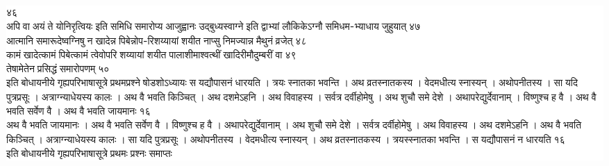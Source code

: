 ४६   
अपि वा अयं ते योनिरृत्वियः इति समिधि समारोप्य आजुह्वानः
उद्बुध्यस्वाग्ने इति द्वाभ्यां लौकिकेऽग्नौ
समिधम-भ्याधाय जुहुयात् ४७   
आत्मानि समारूदेष्वग्निषु न खादेन्न
पिबेन्नोप-रिशय्यायां शयीत नाप्सु निमज्यान्न मैथुनं
व्रजेत् ४८   
कामं खादेत्कामं पिबेत्कामं त्वेवोपरि शय्यायां
शयीत पालाशीमाश्वत्थीं खादिरीमौदुम्बरीं वा ४९   
तेषामेतेन प्रसिद्धं
समारोपणम् ५०   
इति बोधायनीये गृह्यपरिभाषासूत्रे प्रथमप्रश्ने षोडशोऽध्यायः
स यद्यौपासनं धारयति । त्रयः स्नातका भवन्ति । अथ व्रतस्नातकस्य ।
वेदमधीत्य स्नास्यन् । अथोपनीतस्य । सा यदि पुत्रप्रसूः ।
अत्राग्न्याधेयस्य कालः । अथ वै भवति किञ्चित् । अथ दशमेऽहनि । अथ
विवाहस्य । सर्वत्र दर्वीहोमेषु । अथ शुचौ समे देशे ।
अथापरेद्युर्देवानाम् । विष्णुश्च ह वै । अथ
वै भवति सर्वेण वै । अथ वै भवति जायमानः १६   
अथ वै भवति जायमानः । अथ वै
भवति सर्वेण वै । विष्णुश्च ह वै । अथापरेद्युर्देवानाम् । अथ शुचौ
समे देशे । सर्वत्र दर्वीहोमेषु । अथ विवाहस्य । अथ दशमेऽहनि । अथ वै भवति
किञ्चित् । अत्राग्न्याधेयस्य कालः । सा यदि पुत्रप्रसूः । अथोपनीतस्य ।
वेदमधीत्य स्नास्यन् । अथ व्रतस्नातकस्य । त्रयस्स्नातका भवन्ति । स
यद्यौपासनं न धारयति १६   
इति बोधायनीये गृह्यपरिभाषासूत्रे प्रथमः
प्रश्नः समाप्तः 
